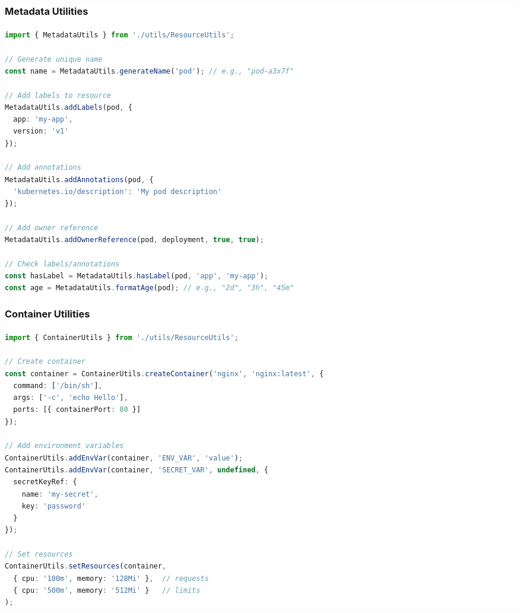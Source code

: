### Metadata Utilities

```typescript
import { MetadataUtils } from './utils/ResourceUtils';

// Generate unique name
const name = MetadataUtils.generateName('pod'); // e.g., "pod-a3x7f"

// Add labels to resource
MetadataUtils.addLabels(pod, {
  app: 'my-app',
  version: 'v1'
});

// Add annotations
MetadataUtils.addAnnotations(pod, {
  'kubernetes.io/description': 'My pod description'
});

// Add owner reference
MetadataUtils.addOwnerReference(pod, deployment, true, true);

// Check labels/annotations
const hasLabel = MetadataUtils.hasLabel(pod, 'app', 'my-app');
const age = MetadataUtils.formatAge(pod); // e.g., "2d", "3h", "45m"
```

### Container Utilities

```typescript
import { ContainerUtils } from './utils/ResourceUtils';

// Create container
const container = ContainerUtils.createContainer('nginx', 'nginx:latest', {
  command: ['/bin/sh'],
  args: ['-c', 'echo Hello'],
  ports: [{ containerPort: 80 }]
});

// Add environment variables
ContainerUtils.addEnvVar(container, 'ENV_VAR', 'value');
ContainerUtils.addEnvVar(container, 'SECRET_VAR', undefined, {
  secretKeyRef: {
    name: 'my-secret',
    key: 'password'
  }
});

// Set resources
ContainerUtils.setResources(container,
  { cpu: '100m', memory: '128Mi' },  // requests
  { cpu: '500m', memory: '512Mi' }   // limits
);
```
